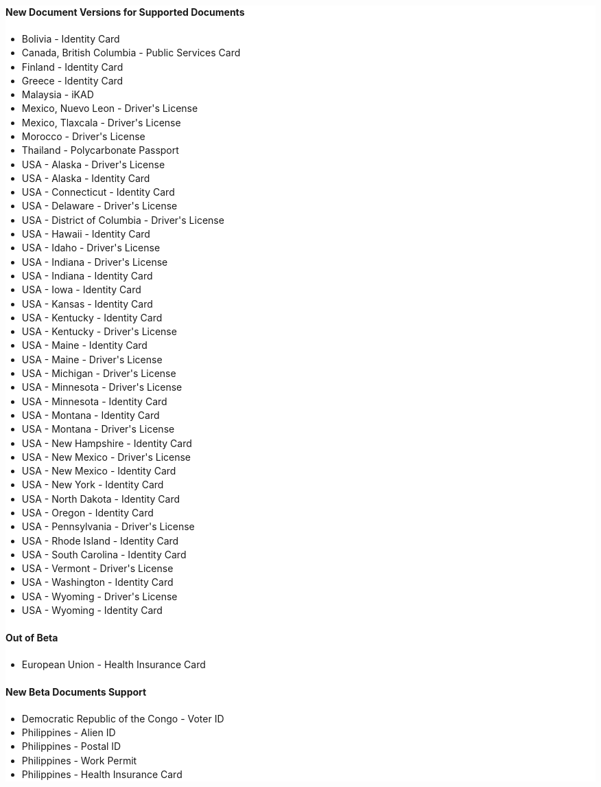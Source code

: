 #### New Document Versions for Supported Documents

-   Bolivia - Identity Card
-   Canada, British Columbia - Public Services Card
-   Finland - Identity Card
-   Greece - Identity Card
-   Malaysia - iKAD
-   Mexico, Nuevo Leon - Driver's License
-   Mexico, Tlaxcala - Driver's License
-   Morocco - Driver's License
-   Thailand - Polycarbonate Passport
-   USA - Alaska - Driver's License
-   USA - Alaska - Identity Card
-   USA - Connecticut - Identity Card
-   USA - Delaware - Driver's License
-   USA - District of Columbia - Driver's License
-   USA - Hawaii - Identity Card
-   USA - Idaho - Driver's License
-   USA - Indiana - Driver's License
-   USA - Indiana - Identity Card
-   USA - Iowa - Identity Card
-   USA - Kansas - Identity Card
-   USA - Kentucky - Identity Card
-   USA - Kentucky - Driver's License
-   USA - Maine - Identity Card
-   USA - Maine - Driver's License
-   USA - Michigan - Driver's License
-   USA - Minnesota - Driver's License
-   USA - Minnesota - Identity Card
-   USA - Montana - Identity Card
-   USA - Montana - Driver's License
-   USA - New Hampshire - Identity Card
-   USA - New Mexico - Driver's License
-   USA - New Mexico - Identity Card
-   USA - New York - Identity Card
-   USA - North Dakota - Identity Card
-   USA - Oregon - Identity Card
-   USA - Pennsylvania - Driver's License
-   USA - Rhode Island - Identity Card
-   USA - South Carolina - Identity Card
-   USA - Vermont - Driver's License
-   USA - Washington - Identity Card
-   USA - Wyoming - Driver's License
-   USA - Wyoming - Identity Card

#### Out of Beta

-   European Union - Health Insurance Card

#### New Beta Documents Support

-   Democratic Republic of the Congo - Voter ID
-   Philippines - Alien ID
-   Philippines - Postal ID
-   Philippines - Work Permit
-   Philippines - Health Insurance Card
